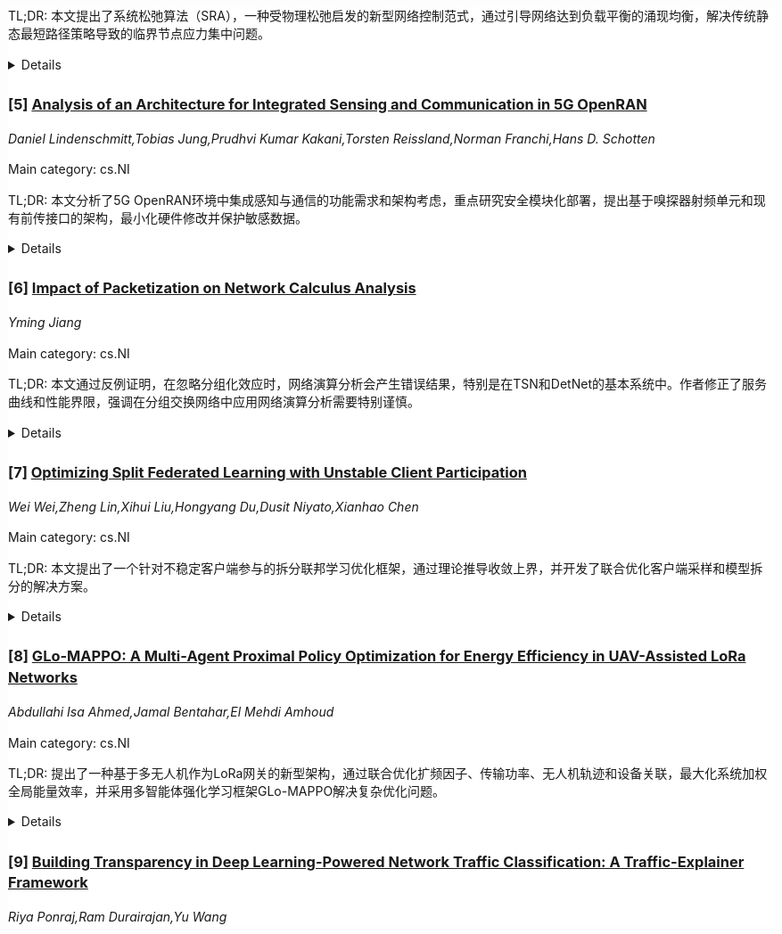 TL;DR: 本文提出了系统松弛算法（SRA），一种受物理松弛启发的新型网络控制范式，通过引导网络达到负载平衡的涌现均衡，解决传统静态最短路径策略导致的临界节点应力集中问题。


<details><summary>Details</summary></details>


### [5] [Analysis of an Architecture for Integrated Sensing and Communication in 5G OpenRAN](https://arxiv.org/abs/2509.16917)
*Daniel Lindenschmitt,Tobias Jung,Prudhvi Kumar Kakani,Torsten Reissland,Norman Franchi,Hans D. Schotten*

Main category: cs.NI

TL;DR: 本文分析了5G OpenRAN环境中集成感知与通信的功能需求和架构考虑，重点研究安全模块化部署，提出基于嗅探器射频单元和现有前传接口的架构，最小化硬件修改并保护敏感数据。


<details><summary>Details</summary></details>


### [6] [Impact of Packetization on Network Calculus Analysis](https://arxiv.org/abs/2509.17028)
*Yming Jiang*

Main category: cs.NI

TL;DR: 本文通过反例证明，在忽略分组化效应时，网络演算分析会产生错误结果，特别是在TSN和DetNet的基本系统中。作者修正了服务曲线和性能界限，强调在分组交换网络中应用网络演算分析需要特别谨慎。


<details><summary>Details</summary></details>


### [7] [Optimizing Split Federated Learning with Unstable Client Participation](https://arxiv.org/abs/2509.17398)
*Wei Wei,Zheng Lin,Xihui Liu,Hongyang Du,Dusit Niyato,Xianhao Chen*

Main category: cs.NI

TL;DR: 本文提出了一个针对不稳定客户端参与的拆分联邦学习优化框架，通过理论推导收敛上界，并开发了联合优化客户端采样和模型拆分的解决方案。


<details><summary>Details</summary></details>


### [8] [GLo-MAPPO: A Multi-Agent Proximal Policy Optimization for Energy Efficiency in UAV-Assisted LoRa Networks](https://arxiv.org/abs/2509.17676)
*Abdullahi Isa Ahmed,Jamal Bentahar,El Mehdi Amhoud*

Main category: cs.NI

TL;DR: 提出了一种基于多无人机作为LoRa网关的新型架构，通过联合优化扩频因子、传输功率、无人机轨迹和设备关联，最大化系统加权全局能量效率，并采用多智能体强化学习框架GLo-MAPPO解决复杂优化问题。


<details><summary>Details</summary></details>


### [9] [Building Transparency in Deep Learning-Powered Network Traffic Classification: A Traffic-Explainer Framework](https://arxiv.org/abs/2509.18007)
*Riya Ponraj,Ram Durairajan,Yu Wang*

